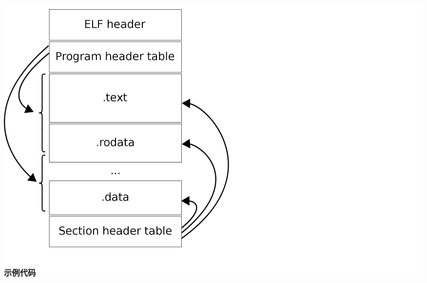 [<img src="assets/88/Elf-layout.png" style="zoom:50%;" />](https://gitee.com/weharmony/kernel_liteos_a_note)  

### 示例代码
